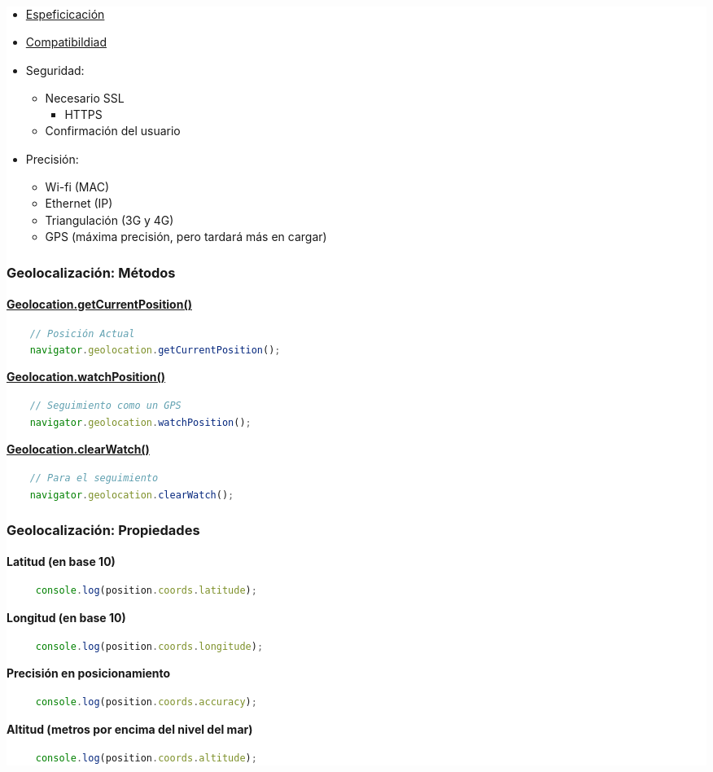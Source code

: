 
- [Espeficicación](http://dev.w3.org/geo/api/spec-source.html)
- [Compatibildiad](http://caniuse.com/#feat=geolocation)

- Seguridad:
  - Necesario SSL
    - HTTPS
  - Confirmación del usuario

- Precisión:
    - Wi-fi (MAC)
    - Ethernet (IP)
    - Triangulación (3G y 4G)    
    - GPS (máxima precisión, pero tardará más en cargar)

### Geolocalización: Métodos

**[Geolocation.getCurrentPosition()](https://developer.mozilla.org/es/docs/Web/API/Geolocation/getCurrentPosition)**
```javascript
    // Posición Actual
    navigator.geolocation.getCurrentPosition();
```

**[Geolocation.watchPosition()](https://developer.mozilla.org/es/docs/Web/API/Geolocation/watchPosition)**
```javascript
    // Seguimiento como un GPS
    navigator.geolocation.watchPosition();
```

**[Geolocation.clearWatch()](https://developer.mozilla.org/es/docs/Web/API/Geolocation/clearWatch)**
```javascript
    // Para el seguimiento
    navigator.geolocation.clearWatch();
```

### Geolocalización: Propiedades

**Latitud (en base 10)**
```javascript
     console.log(position.coords.latitude);
```

**Longitud (en base 10)**
```javascript
     console.log(position.coords.longitude);
```

**Precisión en posicionamiento**
```javascript
     console.log(position.coords.accuracy);
```

**Altitud (metros por encima del nivel del mar)**
```javascript
     console.log(position.coords.altitude);
```
